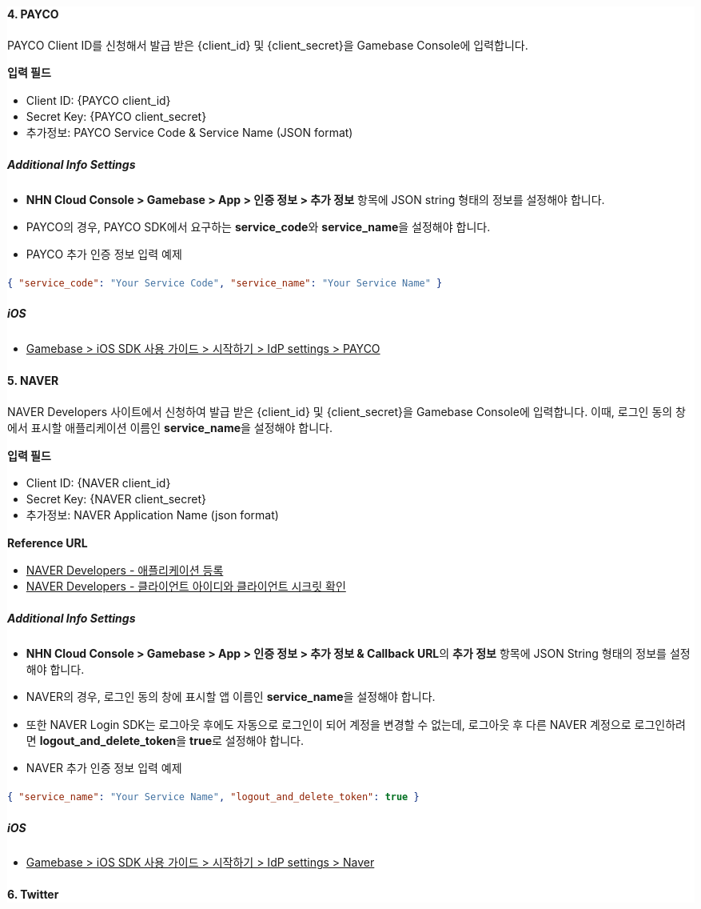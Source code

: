 #### 4. PAYCO
PAYCO Client ID를 신청해서 발급 받은 {client_id} 및 {client_secret}을 Gamebase Console에 입력합니다.

**입력 필드**<br />

- Client ID: {PAYCO client_id}
- Secret Key: {PAYCO client_secret}
- 추가정보: PAYCO Service Code & Service Name (JSON format)

##### Additional Info Settings

* **NHN Cloud Console > Gamebase > App > 인증 정보 > 추가 정보** 항목에 JSON string 형태의 정보를 설정해야 합니다.
* PAYCO의 경우, PAYCO SDK에서 요구하는 **service_code**와 **service_name**을 설정해야 합니다.

* PAYCO 추가 인증 정보 입력 예제

```json
{ "service_code": "Your Service Code", "service_name": "Your Service Name" }
```

##### iOS
* [Gamebase > iOS SDK 사용 가이드 > 시작하기 > IdP settings > PAYCO](./ios-started/#payco)

#### 5. NAVER
NAVER Developers 사이트에서 신청하여 발급 받은 {client_id} 및 {client_secret}을 Gamebase Console에 입력합니다.
이때, 로그인 동의 창에서 표시할 애플리케이션 이름인 **service_name**을 설정해야 합니다.

**입력 필드**

- Client ID: {NAVER client_id}
- Secret Key: {NAVER client_secret}
- 추가정보: NAVER Application Name (json format)

**Reference URL**

- [NAVER Developers - 애플리케이션 등록](https://developers.naver.com/apps/#/register)
- [NAVER Developers - 클라이언트 아이디와 클라이언트 시크릿 확인](https://developers.naver.com/docs/common/openapiguide/#/appregister.md)

##### Additional Info Settings

* **NHN Cloud Console > Gamebase > App > 인증 정보 > 추가 정보 & Callback URL**의 **추가 정보** 항목에 JSON String 형태의 정보를 설정해야 합니다.
* NAVER의 경우, 로그인 동의 창에 표시할 앱 이름인 **service_name**을 설정해야 합니다.
* 또한 NAVER Login SDK는 로그아웃 후에도 자동으로 로그인이 되어 계정을 변경할 수 없는데, 로그아웃 후 다른 NAVER 계정으로 로그인하려면 **logout_and_delete_token**을 **true**로 설정해야 합니다.

* NAVER 추가 인증 정보 입력 예제

```json
{ "service_name": "Your Service Name", "logout_and_delete_token": true }
```

##### iOS
* [Gamebase > iOS SDK 사용 가이드 > 시작하기 > IdP settings > Naver](./ios-started/#naver)

#### 6. Twitter
